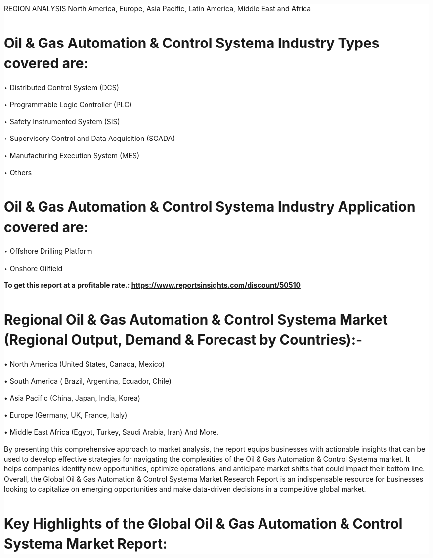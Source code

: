 </tr>
<tr>
<td>REGION ANALYSIS</td>
<td>North America, Europe, Asia Pacific, Latin America, Middle East and Africa</td>
</tr>
</table>

# <strong>Oil & Gas Automation & Control Systema Industry Types covered are:</strong>

‣ Distributed Control System (DCS)

‣ Programmable Logic Controller (PLC)

‣ Safety Instrumented System (SIS)

‣ Supervisory Control and Data Acquisition (SCADA)

‣ Manufacturing Execution System (MES)

‣ Others

# <strong>Oil & Gas Automation & Control Systema Industry Application covered are:</strong>

‣ Offshore Drilling Platform

‣ Onshore Oilfield

<strong>To get this report at a profitable rate.: <a href=https://www.reportsinsights.com/discount/50510>https://www.reportsinsights.com/discount/50510</a></strong></font>

# <strong>Regional Oil & Gas Automation & Control Systema Market (Regional Output, Demand &amp; Forecast by Countries):-</strong>

• North America (United States, Canada, Mexico)

• South America ( Brazil, Argentina, Ecuador, Chile)

• Asia Pacific (China, Japan, India, Korea)

• Europe (Germany, UK, France, Italy)

• Middle East Africa (Egypt, Turkey, Saudi Arabia, Iran) And More.

By presenting this comprehensive approach to market analysis, the report equips businesses with actionable insights that can be used to develop effective strategies for navigating the complexities of the Oil & Gas Automation & Control Systema market. It helps companies identify new opportunities, optimize operations, and anticipate market shifts that could impact their bottom line. Overall, the Global Oil & Gas Automation & Control Systema Market Research Report is an indispensable resource for businesses looking to capitalize on emerging opportunities and make data-driven decisions in a competitive global market.

# <strong>Key Highlights of the Global Oil & Gas Automation & Control Systema Market Report:</strong>
